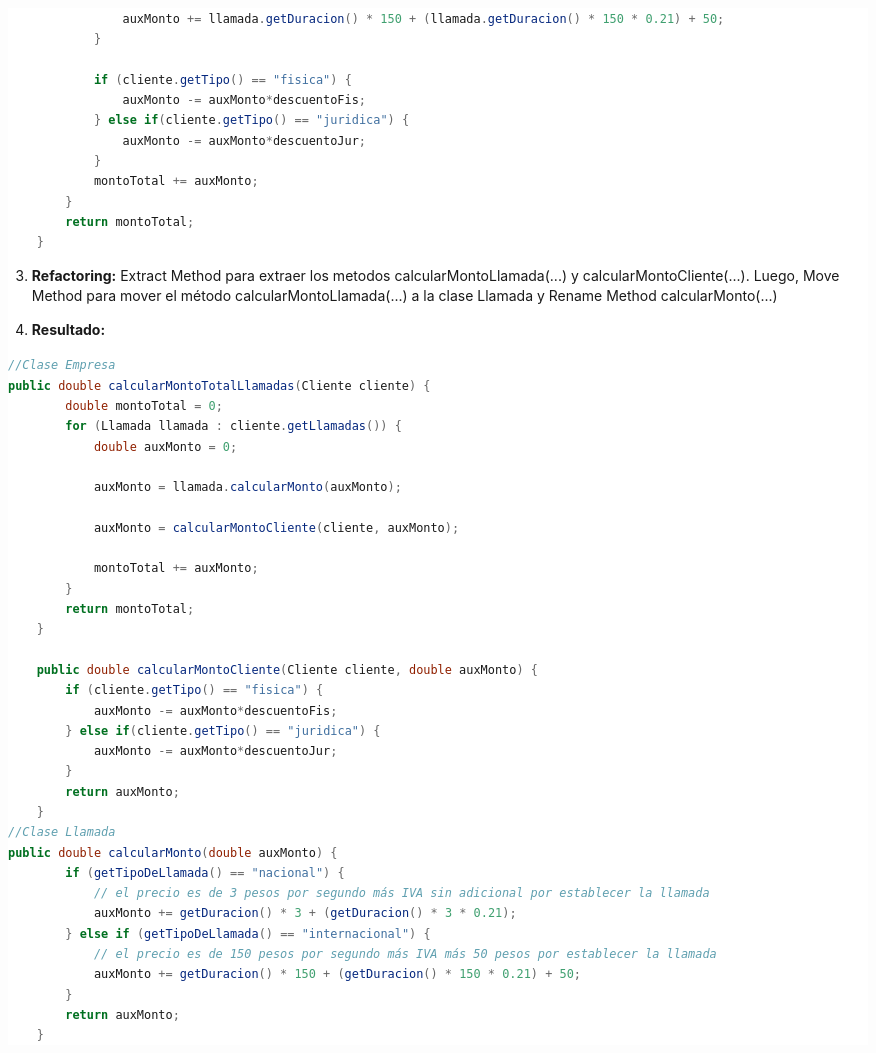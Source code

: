 ```java
                auxMonto += llamada.getDuracion() * 150 + (llamada.getDuracion() * 150 * 0.21) + 50;
            }

            if (cliente.getTipo() == "fisica") {
                auxMonto -= auxMonto*descuentoFis;
            } else if(cliente.getTipo() == "juridica") {
                auxMonto -= auxMonto*descuentoJur;
            }
            montoTotal += auxMonto;
        }
        return montoTotal;
    }
```

3. **Refactoring:** Extract Method para extraer los metodos calcularMontoLlamada(...) y calcularMontoCliente(...). Luego, Move Method para mover el método calcularMontoLlamada(...) a la clase Llamada y Rename Method calcularMonto(...) 


4. **Resultado:** 
```java
//Clase Empresa
public double calcularMontoTotalLlamadas(Cliente cliente) {
        double montoTotal = 0;
        for (Llamada llamada : cliente.getLlamadas()) {
            double auxMonto = 0;
            
            auxMonto = llamada.calcularMonto(auxMonto);

            auxMonto = calcularMontoCliente(cliente, auxMonto);
            
            montoTotal += auxMonto;
        }
        return montoTotal;
    }
	
	public double calcularMontoCliente(Cliente cliente, double auxMonto) {
		if (cliente.getTipo() == "fisica") {
		    auxMonto -= auxMonto*descuentoFis;
		} else if(cliente.getTipo() == "juridica") {
		    auxMonto -= auxMonto*descuentoJur;
		}
		return auxMonto;
	}
//Clase Llamada
public double calcularMonto(double auxMonto) {
		if (getTipoDeLlamada() == "nacional") {
		    // el precio es de 3 pesos por segundo más IVA sin adicional por establecer la llamada
		    auxMonto += getDuracion() * 3 + (getDuracion() * 3 * 0.21);
		} else if (getTipoDeLlamada() == "internacional") {
		    // el precio es de 150 pesos por segundo más IVA más 50 pesos por establecer la llamada
		    auxMonto += getDuracion() * 150 + (getDuracion() * 150 * 0.21) + 50;
		}
		return auxMonto;
	}

```
